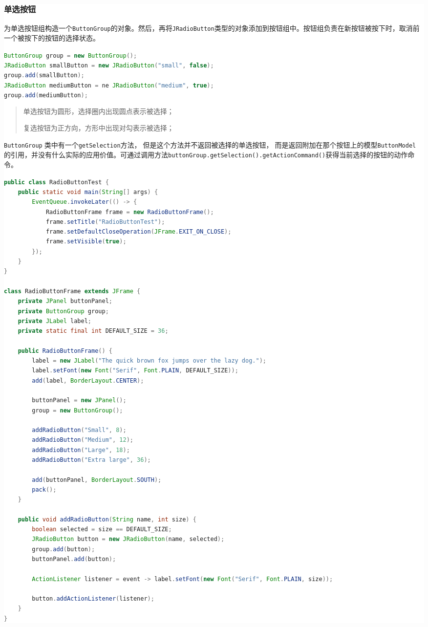 ### 单选按钮

为单选按钮组构造一个`ButtonGroup`的对象。然后，再将`JRadioButton`类型的对象添加到按钮组中。按钮组负责在新按钮被按下时，取消前一个被按下的按钮的选择状态。

```java
ButtonGroup group = new ButtonGroup();
JRadioButton smallButton = new JRadioButton("small", false);
group.add(smallButton);
JRadioButton mediumButton = ne JRadioButton("medium", true);
group.add(mediumButton);
```

> 单选按钮为圆形，选择圈内出现圆点表示被选择；
>
> 复选按钮为正方向，方形中出现对勾表示被选择；

`ButtonGroup` 类中有一个`getSelection`方法， 但是这个方法并不返回被选择的单选按钮， 而是返回附加在那个按钮上的模型`ButtonModel` 的引用，并没有什么实际的应用价值。可通过调用方法`buttonGroup.getSelection().getActionCommand()`获得当前选择的按钮的动作命令。

```java
public class RadioButtonTest {
    public static void main(String[] args) {
        EventQueue.invokeLater(() -> {
            RadioButtonFrame frame = new RadioButtonFrame();
            frame.setTitle("RadioButtonTest");
            frame.setDefaultCloseOperation(JFrame.EXIT_ON_CLOSE);
            frame.setVisible(true);
        });
    }
}

class RadioButtonFrame extends JFrame {
    private JPanel buttonPanel;
    private ButtonGroup group;
    private JLabel label;
    private static final int DEFAULT_SIZE = 36;

    public RadioButtonFrame() {
        label = new JLabel("The quick brown fox jumps over the lazy dog.");
        label.setFont(new Font("Serif", Font.PLAIN, DEFAULT_SIZE));
        add(label, BorderLayout.CENTER);

        buttonPanel = new JPanel();
        group = new ButtonGroup();

        addRadioButton("Small", 8);
        addRadioButton("Medium", 12);
        addRadioButton("Large", 18);
        addRadioButton("Extra large", 36);

        add(buttonPanel, BorderLayout.SOUTH);
        pack();
    }

    public void addRadioButton(String name, int size) {
        boolean selected = size == DEFAULT_SIZE;
        JRadioButton button = new JRadioButton(name, selected);
        group.add(button);
        buttonPanel.add(button);

        ActionListener listener = event -> label.setFont(new Font("Serif", Font.PLAIN, size));

        button.addActionListener(listener);
    }
}
```